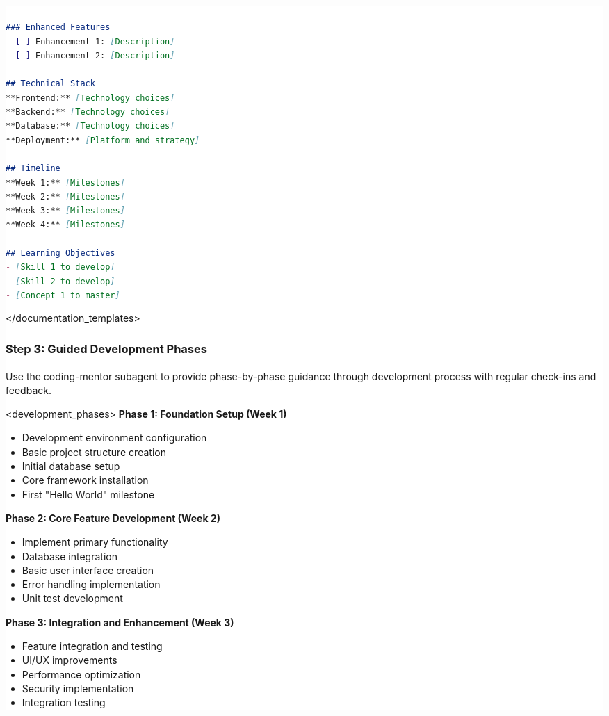   ```markdown

  ### Enhanced Features
  - [ ] Enhancement 1: [Description]
  - [ ] Enhancement 2: [Description]

  ## Technical Stack
  **Frontend:** [Technology choices]
  **Backend:** [Technology choices]
  **Database:** [Technology choices]
  **Deployment:** [Platform and strategy]

  ## Timeline
  **Week 1:** [Milestones]
  **Week 2:** [Milestones]
  **Week 3:** [Milestones]
  **Week 4:** [Milestones]

  ## Learning Objectives
  - [Skill 1 to develop]
  - [Skill 2 to develop]
  - [Concept 1 to master]
  ```
</documentation_templates>

</step>

<step number="3" subagent="coding-mentor" name="guided_development_phases">

### Step 3: Guided Development Phases

Use the coding-mentor subagent to provide phase-by-phase guidance through development process with regular check-ins and feedback.

<development_phases>
  **Phase 1: Foundation Setup (Week 1)**
  - Development environment configuration
  - Basic project structure creation
  - Initial database setup
  - Core framework installation
  - First "Hello World" milestone

  **Phase 2: Core Feature Development (Week 2)**
  - Implement primary functionality
  - Database integration
  - Basic user interface creation
  - Error handling implementation
  - Unit test development

  **Phase 3: Integration and Enhancement (Week 3)**
  - Feature integration and testing
  - UI/UX improvements
  - Performance optimization
  - Security implementation
  - Integration testing
